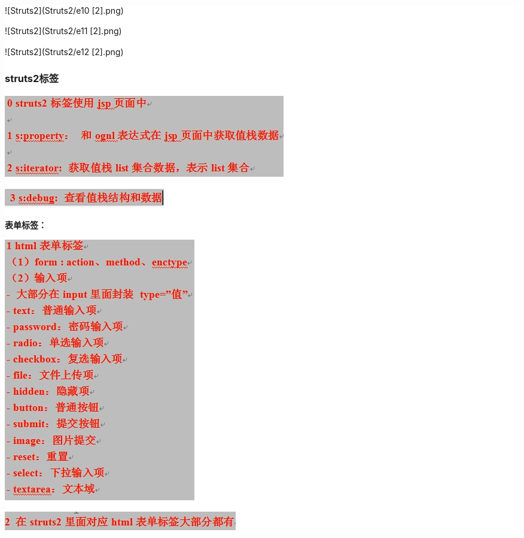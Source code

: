 ![Struts2](Struts2/e10 [2].png)

![Struts2](Struts2/e11 [2].png)

![Struts2](Struts2/e12 [2].png)

### struts2标签

![Struts2](Struts2/r1.png)

![Struts2](Struts2/r2.png)

**表单标签：**

![Struts2](Struts2/r4.png)

![Struts2](Struts2/r5.png)